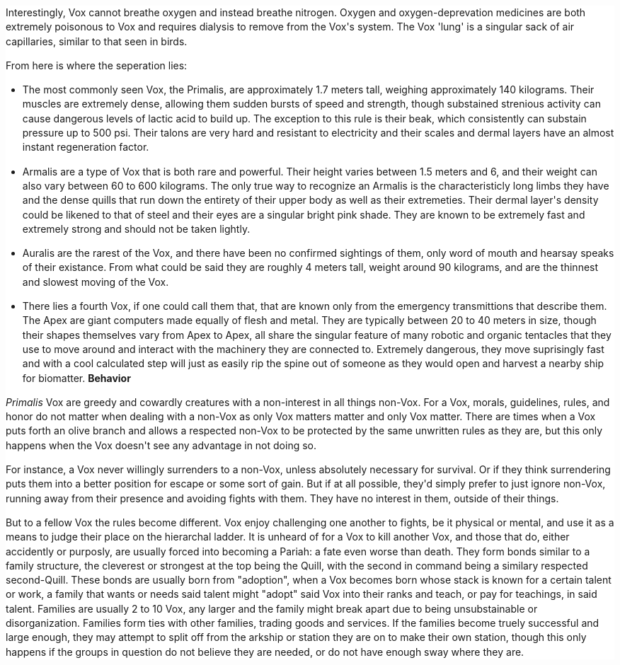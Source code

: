 Interestingly, Vox cannot breathe oxygen and instead breathe nitrogen. Oxygen and oxygen-deprevation medicines are both extremely poisonous to Vox and requires dialysis to remove from the Vox's system. The Vox 'lung' is a singular sack of air capillaries, similar to that seen in birds.

From here is where the seperation lies:

- The most commonly seen Vox, the Primalis, are approximately 1.7 meters tall, weighing approximately 140 kilograms. Their muscles are extremely dense, allowing them sudden bursts of speed and strength, though substained strenious activity can cause dangerous levels of lactic acid to build up. The exception to this rule is their beak, which consistently can substain pressure up to 500 psi. Their talons are very hard and resistant to electricity and their scales and dermal layers have an almost instant regeneration factor.

- Armalis are a type of Vox that is both rare and powerful. Their height varies between 1.5 meters and 6, and their weight can also vary between 60 to 600 kilograms. The only true way to recognize an Armalis is the characteristicly long limbs they have and the dense quills that run down the entirety of their upper body as well as their extremeties. Their dermal layer's density could be likened to that of steel and their eyes are a singular bright pink shade. They are known to be extremely fast and extremely strong and should not be taken lightly.

- Auralis are the rarest of the Vox, and there have been no confirmed sightings of them, only word of mouth and hearsay speaks of their existance. From what could be said they are roughly 4 meters tall, weight around 90 kilograms, and are the thinnest and slowest moving of the Vox.

- There lies a fourth Vox, if one could call them that, that are known only from the emergency transmittions that describe them. The Apex are giant computers made equally of flesh and metal. They are typically between 20 to 40 meters in size, though their shapes themselves vary from Apex to Apex, all share the singular feature of many robotic and organic tentacles that they use to move around and interact with the machinery they are connected to. Extremely dangerous, they move suprisingly fast and with a cool calculated step will just as easily rip the spine out of someone as they would open and harvest a nearby ship for biomatter. 
**Behavior**

*Primalis*
Vox are greedy and cowardly creatures with a non-interest in all things non-Vox. For a Vox, morals, guidelines, rules, and honor do not matter when dealing with a non-Vox as only Vox matters matter and only Vox matter.
There are times when a Vox puts forth an olive branch and allows a respected non-Vox to be protected by the same unwritten rules as they are, but this only happens when the Vox doesn't see any advantage in not doing so.

For instance, a Vox never willingly surrenders to a non-Vox, unless absolutely necessary for survival. Or if they think surrendering puts them into a better position for escape or some sort of gain. But if at all possible, they'd simply prefer to just ignore non-Vox, running away from their presence and avoiding fights with them. They have no interest in them, outside of their things.

But to a fellow Vox the rules become different. Vox enjoy challenging one another to fights, be it physical or mental, and use it as a means to judge their place on the hierarchal ladder. It is unheard of for a Vox to kill another Vox, and those that do, either accidently or purposly, are usually forced into becoming a Pariah: a fate even worse than death.
They form bonds similar to a family structure, the cleverest or strongest at the top being the Quill, with the second in command being a similary respected second-Quill. These bonds are usually born from "adoption", when a Vox becomes born whose stack is known for a certain talent or work, a family that wants or needs said talent might "adopt" said Vox into their ranks and teach, or pay for teachings, in said talent. Families are usually 2 to 10 Vox, any larger and the family might break apart due to being unsubstainable or disorganization.
Families form ties with other families, trading goods and services. If the families become truely successful and large enough, they may attempt to split off from the arkship or station they are on to make their own station, though this only happens if the groups in question do not believe they are needed, or do not have enough sway where they are.
